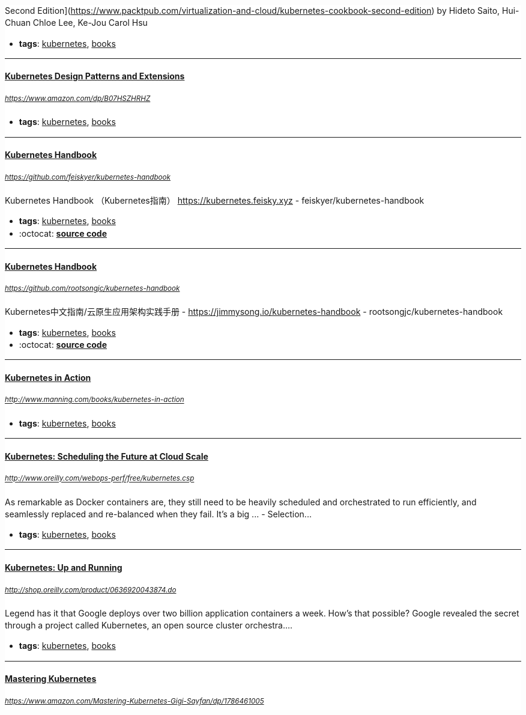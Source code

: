 Second Edition](https://www.packtpub.com/virtualization-and-cloud/kubernetes-cookbook-second-edition) by Hideto Saito, Hui-Chuan Chloe Lee, Ke-Jou Carol Hsu
* **tags**: [kubernetes](../tagged/kubernetes.md), [books](../tagged/books.md)
---
#### [Kubernetes Design Patterns and Extensions](https://www.amazon.com/dp/B07HSZHRHZ)
_<sup>https://www.amazon.com/dp/B07HSZHRHZ</sup>_

* **tags**: [kubernetes](../tagged/kubernetes.md), [books](../tagged/books.md)
---
#### [Kubernetes Handbook](https://github.com/feiskyer/kubernetes-handbook)
_<sup>https://github.com/feiskyer/kubernetes-handbook</sup>_

Kubernetes Handbook （Kubernetes指南）   https://kubernetes.feisky.xyz - feiskyer/kubernetes-handbook
* **tags**: [kubernetes](../tagged/kubernetes.md), [books](../tagged/books.md)
* :octocat: **[source code](https://github.com/feiskyer/kubernetes-handbook)**
---
#### [Kubernetes Handbook](https://github.com/rootsongjc/kubernetes-handbook)
_<sup>https://github.com/rootsongjc/kubernetes-handbook</sup>_

Kubernetes中文指南/云原生应用架构实践手册 -  https://jimmysong.io/kubernetes-handbook - rootsongjc/kubernetes-handbook
* **tags**: [kubernetes](../tagged/kubernetes.md), [books](../tagged/books.md)
* :octocat: **[source code](https://github.com/rootsongjc/kubernetes-handbook)**
---
#### [Kubernetes in Action](http://www.manning.com/books/kubernetes-in-action)
_<sup>http://www.manning.com/books/kubernetes-in-action</sup>_

* **tags**: [kubernetes](../tagged/kubernetes.md), [books](../tagged/books.md)
---
#### [Kubernetes: Scheduling the Future at Cloud Scale](http://www.oreilly.com/webops-perf/free/kubernetes.csp)
_<sup>http://www.oreilly.com/webops-perf/free/kubernetes.csp</sup>_

As remarkable as Docker containers are, they still need to be heavily scheduled and orchestrated to run efficiently, and seamlessly replaced and re-balanced when they fail. It’s a big ...  - Selection...
* **tags**: [kubernetes](../tagged/kubernetes.md), [books](../tagged/books.md)
---
#### [Kubernetes: Up and Running](http://shop.oreilly.com/product/0636920043874.do)
_<sup>http://shop.oreilly.com/product/0636920043874.do</sup>_

Legend has it that Google deploys over two billion application containers a week. How’s that possible? Google revealed the secret through a project called Kubernetes, an open source cluster orchestra....
* **tags**: [kubernetes](../tagged/kubernetes.md), [books](../tagged/books.md)
---
#### [Mastering Kubernetes](https://www.amazon.com/Mastering-Kubernetes-Gigi-Sayfan/dp/1786461005)
_<sup>https://www.amazon.com/Mastering-Kubernetes-Gigi-Sayfan/dp/1786461005</sup>_
